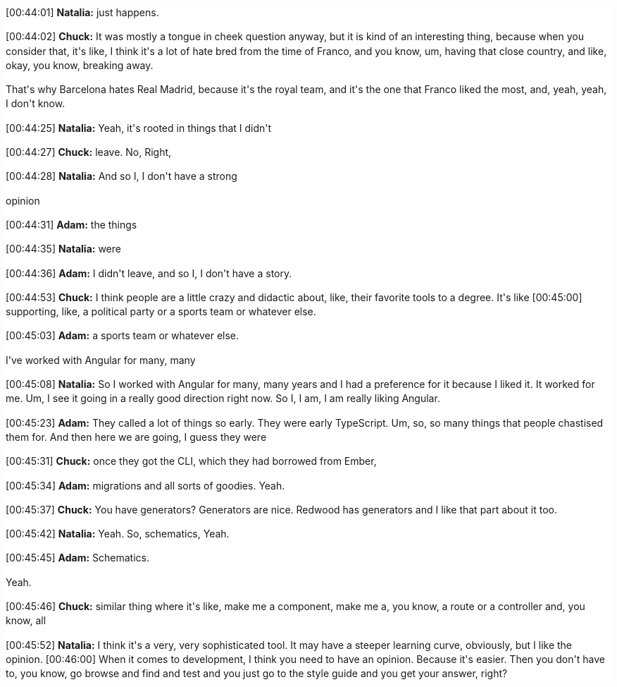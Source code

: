 [00:44:01] **Natalia:** just happens.

[00:44:02] **Chuck:** It was mostly a tongue in cheek question anyway, but it is
kind of an interesting thing, because when you consider that, it's like, I think
it's a lot of hate bred from the time of Franco, and you know, um, having that
close country, and like, okay, you know, breaking away.

That's why Barcelona hates Real Madrid, because it's the royal team, and it's
the one that Franco liked the most, and, yeah, yeah, I don't know.

[00:44:25] **Natalia:** Yeah, it's rooted in things that I didn't

[00:44:27] **Chuck:** leave. No, Right,

[00:44:28] **Natalia:** And so I, I don't have a strong

opinion

[00:44:31] **Adam:** the things

[00:44:35] **Natalia:** were

[00:44:36] **Adam:** I didn't leave, and so I, I don't have a story.

[00:44:53] **Chuck:** I think people are a little crazy and didactic about,
like, their favorite tools to a degree. It's like [00:45:00] supporting, like, a
political party or a sports team or whatever else.

[00:45:03] **Adam:** a sports team or whatever else.

I've worked with Angular for many, many

[00:45:08] **Natalia:** So I worked with Angular for many, many years and I had
a preference for it because I liked it. It worked for me. Um, I see it going in
a really good direction right now. So I, I am, I am really liking Angular.

[00:45:23] **Adam:** They called a lot of things so early. They were early
TypeScript. Um, so, so many things that people chastised them for. And then here
we are going, I guess they were

[00:45:31] **Chuck:** once they got the CLI, which they had borrowed from Ember,

[00:45:34] **Adam:** migrations and all sorts of goodies. Yeah.

[00:45:37] **Chuck:** You have generators? Generators are nice. Redwood has
generators and I like that part about it too.

[00:45:42] **Natalia:** Yeah. So, schematics, Yeah.

[00:45:45] **Adam:** Schematics.

Yeah.

[00:45:46] **Chuck:** similar thing where it's like, make me a component, make
me a, you know, a route or a controller and, you know, all

[00:45:52] **Natalia:** I think it's a very, very sophisticated tool. It may
have a steeper learning curve, obviously, but I like the opinion. [00:46:00]
When it comes to development, I think you need to have an opinion. Because it's
easier. Then you don't have to, you know, go browse and find and test and you
just go to the style guide and you get your answer, right?

